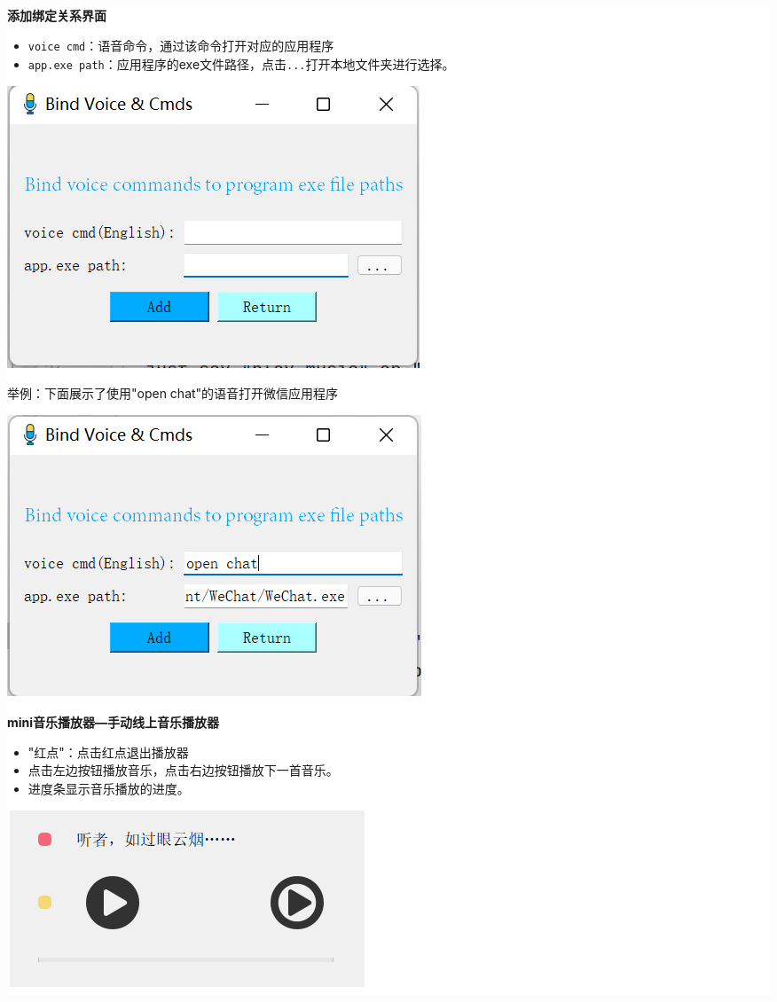 

**添加绑定关系界面**

- `voice cmd`：语音命令，通过该命令打开对应的应用程序
- `app.exe path`：应用程序的exe文件路径，点击`...`打开本地文件夹进行选择。

![image-20220427125504966](image/image-20220427125504966.png)

举例：下面展示了使用"open chat"的语音打开微信应用程序

![image-20220427125636632](image/image-20220427125636632.png)



**mini音乐播放器—手动线上音乐播放器**

- "红点"：点击红点退出播放器
- 点击左边按钮播放音乐，点击右边按钮播放下一首音乐。
- 进度条显示音乐播放的进度。

![image-20220427125743667](image/image-20220427125743667.png)
